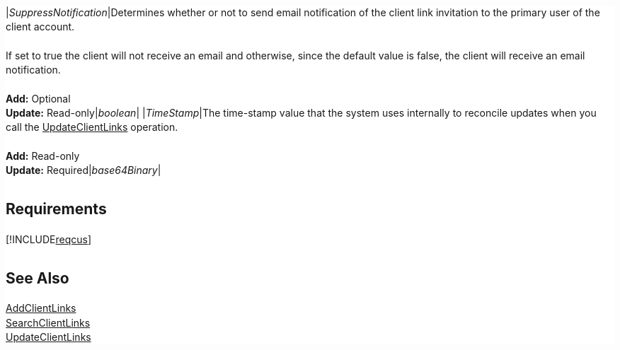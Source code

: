 |*SuppressNotification*|Determines whether or not to send email notification of the client link invitation to the primary user of the client account.<br /><br />If set to true the client will not receive an email and otherwise, since the default value is false, the client will receive an email notification.<br/><br/>**Add:** Optional<br/>**Update:** Read-only|*boolean*|
|*TimeStamp*|The time-stamp value that the system uses internally to reconcile updates when you call the [UpdateClientLinks](../customer-api/updateclientlinks-service-operation.md) operation.<br/><br/>**Add:** Read-only<br/>**Update:** Required|*base64Binary*|

## Requirements
[!INCLUDE[reqcus](../customer-api/includes/reqcus.md)]
## See Also
[AddClientLinks](../customer-api/addclientlinks-service-operation.md)  
[SearchClientLinks](../customer-api/searchclientlinks-service-operation.md)  
[UpdateClientLinks](../customer-api/updateclientlinks-service-operation.md)  

